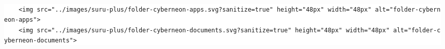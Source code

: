         <img src="../images/suru-plus/folder-cyberneon-apps.svg?sanitize=true" height="48px" width="48px" alt="folder-cyberneon-apps">
        <img src="../images/suru-plus/folder-cyberneon-documents.svg?sanitize=true" height="48px" width="48px" alt="folder-cyberneon-documents">